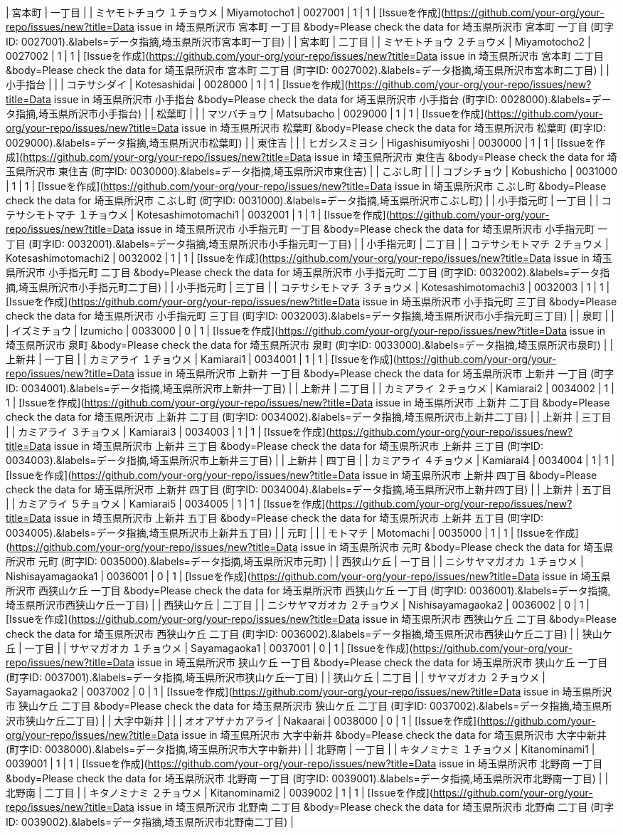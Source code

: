 | 宮本町 | 一丁目 |  | ミヤモトチョウ １チョウメ  | Miyamotocho1 | 0027001 | 1 | 1 | [Issueを作成](https://github.com/your-org/your-repo/issues/new?title=Data issue in 埼玉県所沢市 宮本町 一丁目 &body=Please check the data for 埼玉県所沢市 宮本町 一丁目  (町字ID: 0027001).&labels=データ指摘,埼玉県所沢市宮本町一丁目) |
| 宮本町 | 二丁目 |  | ミヤモトチョウ ２チョウメ  | Miyamotocho2 | 0027002 | 1 | 1 | [Issueを作成](https://github.com/your-org/your-repo/issues/new?title=Data issue in 埼玉県所沢市 宮本町 二丁目 &body=Please check the data for 埼玉県所沢市 宮本町 二丁目  (町字ID: 0027002).&labels=データ指摘,埼玉県所沢市宮本町二丁目) |
| 小手指台 |  |  | コテサシダイ   | Kotesashidai | 0028000 | 1 | 1 | [Issueを作成](https://github.com/your-org/your-repo/issues/new?title=Data issue in 埼玉県所沢市 小手指台  &body=Please check the data for 埼玉県所沢市 小手指台   (町字ID: 0028000).&labels=データ指摘,埼玉県所沢市小手指台) |
| 松葉町 |  |  | マツバチョウ   | Matsubacho | 0029000 | 1 | 1 | [Issueを作成](https://github.com/your-org/your-repo/issues/new?title=Data issue in 埼玉県所沢市 松葉町  &body=Please check the data for 埼玉県所沢市 松葉町   (町字ID: 0029000).&labels=データ指摘,埼玉県所沢市松葉町) |
| 東住吉 |  |  | ヒガシスミヨシ   | Higashisumiyoshi | 0030000 | 1 | 1 | [Issueを作成](https://github.com/your-org/your-repo/issues/new?title=Data issue in 埼玉県所沢市 東住吉  &body=Please check the data for 埼玉県所沢市 東住吉   (町字ID: 0030000).&labels=データ指摘,埼玉県所沢市東住吉) |
| こぶし町 |  |  | コブシチョウ   | Kobushicho | 0031000 | 1 | 1 | [Issueを作成](https://github.com/your-org/your-repo/issues/new?title=Data issue in 埼玉県所沢市 こぶし町  &body=Please check the data for 埼玉県所沢市 こぶし町   (町字ID: 0031000).&labels=データ指摘,埼玉県所沢市こぶし町) |
| 小手指元町 | 一丁目 |  | コテサシモトマチ １チョウメ  | Kotesashimotomachi1 | 0032001 | 1 | 1 | [Issueを作成](https://github.com/your-org/your-repo/issues/new?title=Data issue in 埼玉県所沢市 小手指元町 一丁目 &body=Please check the data for 埼玉県所沢市 小手指元町 一丁目  (町字ID: 0032001).&labels=データ指摘,埼玉県所沢市小手指元町一丁目) |
| 小手指元町 | 二丁目 |  | コテサシモトマチ ２チョウメ  | Kotesashimotomachi2 | 0032002 | 1 | 1 | [Issueを作成](https://github.com/your-org/your-repo/issues/new?title=Data issue in 埼玉県所沢市 小手指元町 二丁目 &body=Please check the data for 埼玉県所沢市 小手指元町 二丁目  (町字ID: 0032002).&labels=データ指摘,埼玉県所沢市小手指元町二丁目) |
| 小手指元町 | 三丁目 |  | コテサシモトマチ ３チョウメ  | Kotesashimotomachi3 | 0032003 | 1 | 1 | [Issueを作成](https://github.com/your-org/your-repo/issues/new?title=Data issue in 埼玉県所沢市 小手指元町 三丁目 &body=Please check the data for 埼玉県所沢市 小手指元町 三丁目  (町字ID: 0032003).&labels=データ指摘,埼玉県所沢市小手指元町三丁目) |
| 泉町 |  |  | イズミチョウ   | Izumicho | 0033000 | 0 | 1 | [Issueを作成](https://github.com/your-org/your-repo/issues/new?title=Data issue in 埼玉県所沢市 泉町  &body=Please check the data for 埼玉県所沢市 泉町   (町字ID: 0033000).&labels=データ指摘,埼玉県所沢市泉町) |
| 上新井 | 一丁目 |  | カミアライ １チョウメ  | Kamiarai1 | 0034001 | 1 | 1 | [Issueを作成](https://github.com/your-org/your-repo/issues/new?title=Data issue in 埼玉県所沢市 上新井 一丁目 &body=Please check the data for 埼玉県所沢市 上新井 一丁目  (町字ID: 0034001).&labels=データ指摘,埼玉県所沢市上新井一丁目) |
| 上新井 | 二丁目 |  | カミアライ ２チョウメ  | Kamiarai2 | 0034002 | 1 | 1 | [Issueを作成](https://github.com/your-org/your-repo/issues/new?title=Data issue in 埼玉県所沢市 上新井 二丁目 &body=Please check the data for 埼玉県所沢市 上新井 二丁目  (町字ID: 0034002).&labels=データ指摘,埼玉県所沢市上新井二丁目) |
| 上新井 | 三丁目 |  | カミアライ ３チョウメ  | Kamiarai3 | 0034003 | 1 | 1 | [Issueを作成](https://github.com/your-org/your-repo/issues/new?title=Data issue in 埼玉県所沢市 上新井 三丁目 &body=Please check the data for 埼玉県所沢市 上新井 三丁目  (町字ID: 0034003).&labels=データ指摘,埼玉県所沢市上新井三丁目) |
| 上新井 | 四丁目 |  | カミアライ ４チョウメ  | Kamiarai4 | 0034004 | 1 | 1 | [Issueを作成](https://github.com/your-org/your-repo/issues/new?title=Data issue in 埼玉県所沢市 上新井 四丁目 &body=Please check the data for 埼玉県所沢市 上新井 四丁目  (町字ID: 0034004).&labels=データ指摘,埼玉県所沢市上新井四丁目) |
| 上新井 | 五丁目 |  | カミアライ ５チョウメ  | Kamiarai5 | 0034005 | 1 | 1 | [Issueを作成](https://github.com/your-org/your-repo/issues/new?title=Data issue in 埼玉県所沢市 上新井 五丁目 &body=Please check the data for 埼玉県所沢市 上新井 五丁目  (町字ID: 0034005).&labels=データ指摘,埼玉県所沢市上新井五丁目) |
| 元町 |  |  | モトマチ   | Motomachi | 0035000 | 1 | 1 | [Issueを作成](https://github.com/your-org/your-repo/issues/new?title=Data issue in 埼玉県所沢市 元町  &body=Please check the data for 埼玉県所沢市 元町   (町字ID: 0035000).&labels=データ指摘,埼玉県所沢市元町) |
| 西狭山ケ丘 | 一丁目 |  | ニシサヤマガオカ １チョウメ  | Nishisayamagaoka1 | 0036001 | 0 | 1 | [Issueを作成](https://github.com/your-org/your-repo/issues/new?title=Data issue in 埼玉県所沢市 西狭山ケ丘 一丁目 &body=Please check the data for 埼玉県所沢市 西狭山ケ丘 一丁目  (町字ID: 0036001).&labels=データ指摘,埼玉県所沢市西狭山ケ丘一丁目) |
| 西狭山ケ丘 | 二丁目 |  | ニシサヤマガオカ ２チョウメ  | Nishisayamagaoka2 | 0036002 | 0 | 1 | [Issueを作成](https://github.com/your-org/your-repo/issues/new?title=Data issue in 埼玉県所沢市 西狭山ケ丘 二丁目 &body=Please check the data for 埼玉県所沢市 西狭山ケ丘 二丁目  (町字ID: 0036002).&labels=データ指摘,埼玉県所沢市西狭山ケ丘二丁目) |
| 狭山ケ丘 | 一丁目 |  | サヤマガオカ １チョウメ  | Sayamagaoka1 | 0037001 | 0 | 1 | [Issueを作成](https://github.com/your-org/your-repo/issues/new?title=Data issue in 埼玉県所沢市 狭山ケ丘 一丁目 &body=Please check the data for 埼玉県所沢市 狭山ケ丘 一丁目  (町字ID: 0037001).&labels=データ指摘,埼玉県所沢市狭山ケ丘一丁目) |
| 狭山ケ丘 | 二丁目 |  | サヤマガオカ ２チョウメ  | Sayamagaoka2 | 0037002 | 0 | 1 | [Issueを作成](https://github.com/your-org/your-repo/issues/new?title=Data issue in 埼玉県所沢市 狭山ケ丘 二丁目 &body=Please check the data for 埼玉県所沢市 狭山ケ丘 二丁目  (町字ID: 0037002).&labels=データ指摘,埼玉県所沢市狭山ケ丘二丁目) |
| 大字中新井 |  |  | オオアザナカアライ   | Nakaarai | 0038000 | 0 | 1 | [Issueを作成](https://github.com/your-org/your-repo/issues/new?title=Data issue in 埼玉県所沢市 大字中新井  &body=Please check the data for 埼玉県所沢市 大字中新井   (町字ID: 0038000).&labels=データ指摘,埼玉県所沢市大字中新井) |
| 北野南 | 一丁目 |  | キタノミナミ １チョウメ  | Kitanominami1 | 0039001 | 1 | 1 | [Issueを作成](https://github.com/your-org/your-repo/issues/new?title=Data issue in 埼玉県所沢市 北野南 一丁目 &body=Please check the data for 埼玉県所沢市 北野南 一丁目  (町字ID: 0039001).&labels=データ指摘,埼玉県所沢市北野南一丁目) |
| 北野南 | 二丁目 |  | キタノミナミ ２チョウメ  | Kitanominami2 | 0039002 | 1 | 1 | [Issueを作成](https://github.com/your-org/your-repo/issues/new?title=Data issue in 埼玉県所沢市 北野南 二丁目 &body=Please check the data for 埼玉県所沢市 北野南 二丁目  (町字ID: 0039002).&labels=データ指摘,埼玉県所沢市北野南二丁目) |